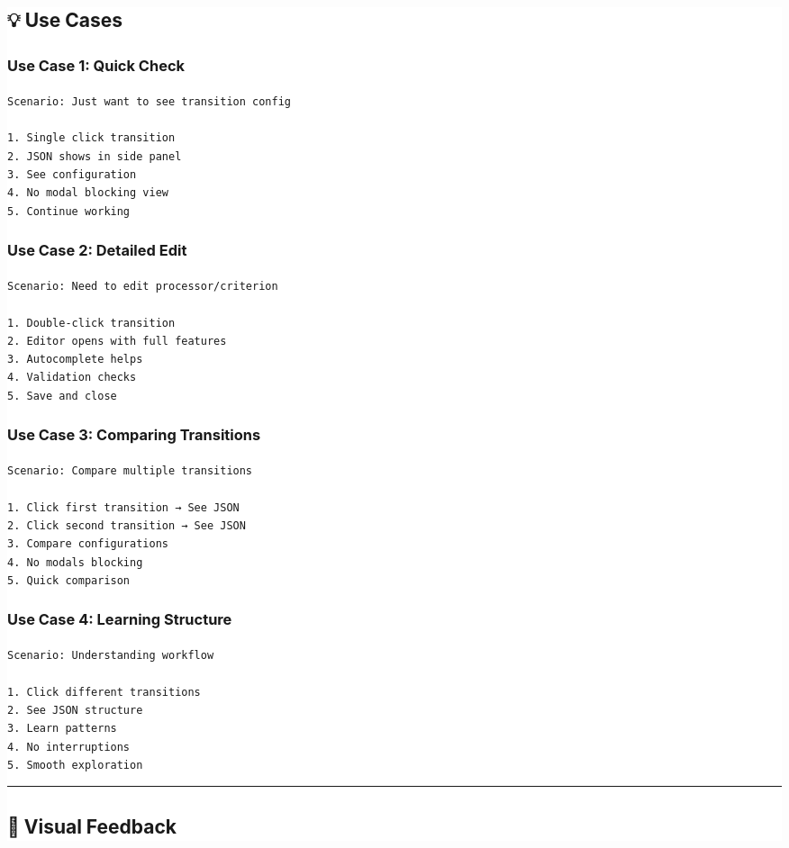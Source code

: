 
## 💡 **Use Cases**

### **Use Case 1: Quick Check**
```
Scenario: Just want to see transition config

1. Single click transition
2. JSON shows in side panel
3. See configuration
4. No modal blocking view
5. Continue working
```

### **Use Case 2: Detailed Edit**
```
Scenario: Need to edit processor/criterion

1. Double-click transition
2. Editor opens with full features
3. Autocomplete helps
4. Validation checks
5. Save and close
```

### **Use Case 3: Comparing Transitions**
```
Scenario: Compare multiple transitions

1. Click first transition → See JSON
2. Click second transition → See JSON
3. Compare configurations
4. No modals blocking
5. Quick comparison
```

### **Use Case 4: Learning Structure**
```
Scenario: Understanding workflow

1. Click different transitions
2. See JSON structure
3. Learn patterns
4. No interruptions
5. Smooth exploration
```

---

## 🎨 **Visual Feedback**
